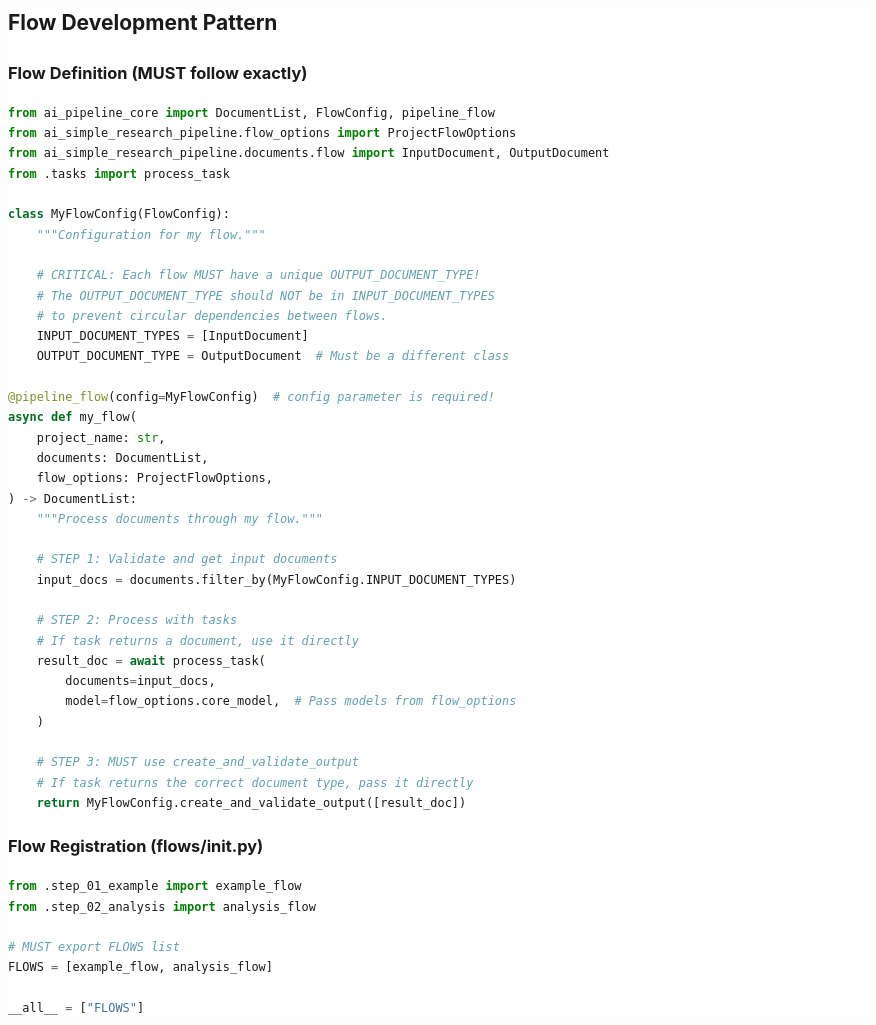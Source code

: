 ## Flow Development Pattern

### Flow Definition (MUST follow exactly)

```python
from ai_pipeline_core import DocumentList, FlowConfig, pipeline_flow
from ai_simple_research_pipeline.flow_options import ProjectFlowOptions
from ai_simple_research_pipeline.documents.flow import InputDocument, OutputDocument
from .tasks import process_task

class MyFlowConfig(FlowConfig):
    """Configuration for my flow."""

    # CRITICAL: Each flow MUST have a unique OUTPUT_DOCUMENT_TYPE!
    # The OUTPUT_DOCUMENT_TYPE should NOT be in INPUT_DOCUMENT_TYPES
    # to prevent circular dependencies between flows.
    INPUT_DOCUMENT_TYPES = [InputDocument]
    OUTPUT_DOCUMENT_TYPE = OutputDocument  # Must be a different class

@pipeline_flow(config=MyFlowConfig)  # config parameter is required!
async def my_flow(
    project_name: str,
    documents: DocumentList,
    flow_options: ProjectFlowOptions,
) -> DocumentList:
    """Process documents through my flow."""

    # STEP 1: Validate and get input documents
    input_docs = documents.filter_by(MyFlowConfig.INPUT_DOCUMENT_TYPES)

    # STEP 2: Process with tasks
    # If task returns a document, use it directly
    result_doc = await process_task(
        documents=input_docs,
        model=flow_options.core_model,  # Pass models from flow_options
    )

    # STEP 3: MUST use create_and_validate_output
    # If task returns the correct document type, pass it directly
    return MyFlowConfig.create_and_validate_output([result_doc])
```

### Flow Registration (flows/__init__.py)

```python
from .step_01_example import example_flow
from .step_02_analysis import analysis_flow

# MUST export FLOWS list
FLOWS = [example_flow, analysis_flow]

__all__ = ["FLOWS"]
```
